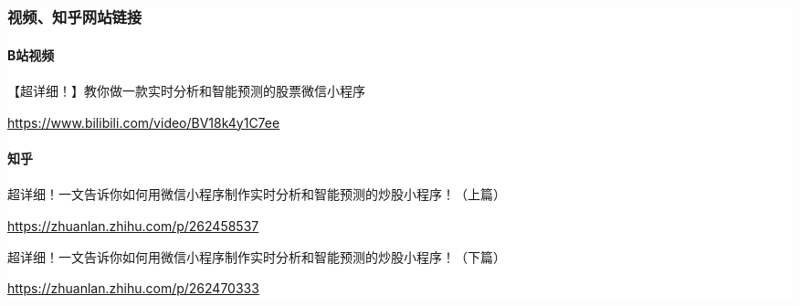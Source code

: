 ### 视频、知乎网站链接

#### B站视频

【超详细！】教你做一款实时分析和智能预测的股票微信小程序

https://www.bilibili.com/video/BV18k4y1C7ee

#### 知乎

超详细！一文告诉你如何用微信小程序制作实时分析和智能预测的炒股小程序！（上篇）

https://zhuanlan.zhihu.com/p/262458537

超详细！一文告诉你如何用微信小程序制作实时分析和智能预测的炒股小程序！（下篇）

https://zhuanlan.zhihu.com/p/262470333